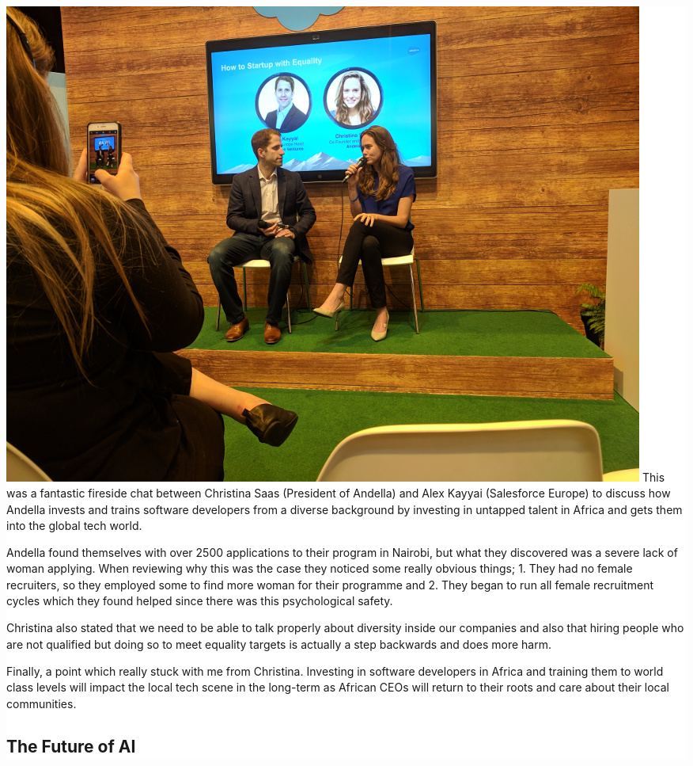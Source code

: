 ![Starting Up With Equality @ VIVA Tech 2018](/images/IMG_20180525_110545.jpg)
This was a fantastic fireside chat between Christina Saas (President of Andella) and Alex Kayyai (Salesforce Europe) to discuss how Andella invests and trains software developers from a diverse background by investing in untapped talent in Africa and gets them into the global tech world.

Andella found themselves with over 2500 applications to their program in Nairobi, but what they discovered was a severe lack of woman applying. When reviewing why this was the case they noticed some really obvious things; 1. They had no female recruiters, so they employed some to find more woman for their programme and 2. They began to run all female recruitment cycles which they found helped since there was this psychological safety.

Christina also stated that we need to be able to talk properly about diversity inside our companies and also that hiring people who are not qualified but doing so to meet equality targets is actually a step backwards and does more harm.

Finally, a point which really stuck with me from Christina. Investing in software developers in Africa and training them to world class levels will impact the local tech scene in the long-term as African CEOs will return to their roots and care about their local communities.

## The Future of AI